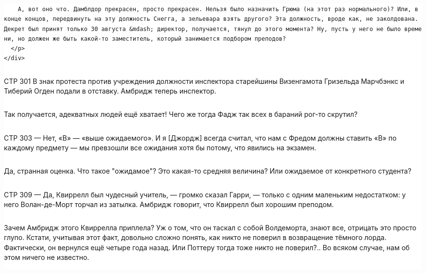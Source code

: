        А, вот оно что. Дамблдор прекрасен, просто прекрасен. Нельзя было назначить Грюма (на этот раз нормального)? Или, в конце концов, передвинуть на эту должность Снегга, а зельевара взять другого? Эта должность, вроде как, не заколдована. Декрет был принят только 30 августа &mdash; директор, получается, тянул до этого момента? Ну, пусть у него не было времени, но должен же быть какой-то заместитель, который занимается подбором преподов?
      </p>
    </div>
  </section>

  <section class="row" id="page-301">
    <div class="column">
      <p class="text">
        <span class="page-num">СТР 301</span>
        В знак протеста против учреждения должности инспектора старейшины Визенгамота Гризельда Марчбэнкс и Тиберий Огден подали в отставку.
        <span class="explanation">
          Амбридж теперь инспектор.
        </span>
      </p>
    </div>
    <div class="column column-60">
      <p class="comment">
        Так получается, адекватных людей ещё хватает! Чего же тогда Фадж так всех в бараний рог-то скрутил?
      </p>
    </div>
  </section>

  <section class="row" id="page-303">
    <div class="column">
      <p class="text">
        <span class="page-num">СТР 303</span>
        &mdash; Нет, «В» &mdash; «выше ожидаемого». И я [Джордж] всегда считал, что нам с Фредом должны ставить «В» по каждому предмету &mdash; мы превзошли все ожидания хотя бы потому, что явились на экзамен.
      </p>
    </div>
    <div class="column column-60">
      <p class="comment">
        Да, странная оценка. Что такое "ожидамое"? Это какая-то средняя величина? Или ожидаемое от конкретного студента?
      </p>
    </div>
  </section>

  <section class="row" id="page-309">
    <div class="column">
      <p class="text">
        <span class="page-num">СТР 309</span>
        &mdash; Да, Квиррелл был чудесный учитель, &mdash; громко сказал Гарри, &mdash; только с одним маленьким недостатком: у него Волан-де-Морт торчал из затылка.
        <span class="explanation">
          Амбридж говорит, что Квиррелл был хорошим преподом.
        </span>
      </p>
    </div>
    <div class="column column-60">
      <p class="meh">
        Зачем Амбридж этого Квиррелла приплела? Уж о том, что он таскал с собой Волдеморта, знают все, отрицать это просто глупо. Кстати, учитывая этот факт, довольно сложно понять, как никто не поверил в возвращение тёмного лорда. Фактически, он вернулся ещё четыре года назад. Или Поттеру тогда тоже никто не поверил?.. Во всяком случае, нам об этом ничего не известно.
      </p>
    </div>
  </section>

